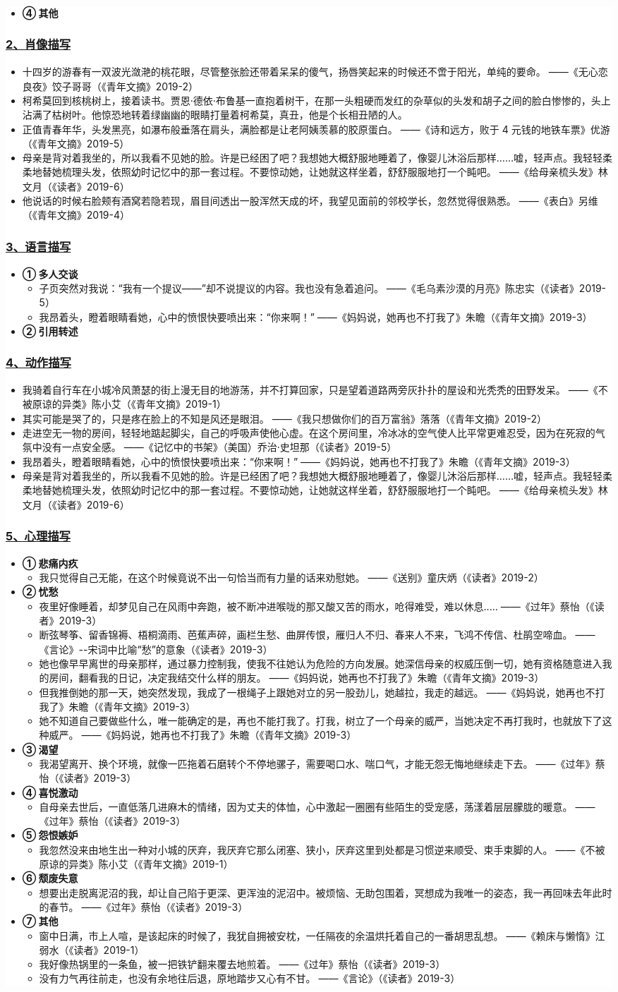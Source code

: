 - **④ 其他**

### [2、肖像描写](#目录)

- 十四岁的游春有一双波光潋滟的桃花眼，尽管整张脸还带着呆呆的傻气，扬唇笑起来的时候还不啻于阳光，单纯的要命。		——《无心恋良夜》饺子哥哥（《青年文摘》2019-2）
- 柯希莫回到核桃树上，接着读书。贾恩·德依·布鲁基一直抱着树干，在那一头粗硬而发红的杂草似的头发和胡子之间的脸白惨惨的，头上沾满了枯树叶。他惊恐地转着绿幽幽的眼睛打量着柯希莫，真丑，他是个长相丑陋的人。
- 正值青春年华，头发黑亮，如瀑布般垂落在肩头，满脸都是让老阿姨羡慕的胶原蛋白。		——《诗和远方，败于 4 元钱的地铁车票》优游（《青年文摘》2019-5）
- 母亲是背对着我坐的，所以我看不见她的脸。许是已经困了吧？我想她大概舒服地睡着了，像婴儿沐浴后那样……嘘，轻声点。我轻轻柔柔地替她梳理头发，依照幼时记忆中的那一套过程。不要惊动她，让她就这样坐着，舒舒服服地打一个盹吧。		——《给母亲梳头发》林文月（《读者》2019-6）
- 他说话的时候右脸颊有酒窝若隐若现，眉目间透出一股浑然天成的坏，我望见面前的邻校学长，忽然觉得很熟悉。		——《表白》另维（《青年文摘》2019-4）

### [3、语言描写](#目录)

- **① 多人交谈**
  - 子页突然对我说：“我有一个提议——”却不说提议的内容。我也没有急着追问。		——《毛乌素沙漠的月亮》陈忠实（《读者》2019-5）
  - 我昂着头，瞪着眼睛看她，心中的愤恨快要喷出来：“你来啊！”		——《妈妈说，她再也不打我了》朱瞻（《青年文摘》2019-3）
- **② 引用转述**

### [4、动作描写](#目录)

- 我骑着自行车在小城冷风萧瑟的街上漫无目的地游荡，并不打算回家，只是望着道路两旁灰扑扑的屋设和光秃秃的田野发呆。		——《不被原谅的异类》陈小艾（《青年文摘》2019-1）
- 其实可能是哭了的，只是疼在脸上的不知是风还是眼泪。		——《我只想做你们的百万富翁》落落（《青年文摘》2019-2）
- 走进空无一物的房间，轻轻地踮起脚尖，自己的呼吸声使他心虚。在这个房间里，冷冰冰的空气使人比平常更难忍受，因为在死寂的气氛中没有一点安全感。		——《记忆中的书架》（美国）乔治·史坦那（《读者》2019-5）
- 我昂着头，瞪着眼睛看她，心中的愤恨快要喷出来：“你来啊！”		——《妈妈说，她再也不打我了》朱瞻（《青年文摘》2019-3）
- 母亲是背对着我坐的，所以我看不见她的脸。许是已经困了吧？我想她大概舒服地睡着了，像婴儿沐浴后那样……嘘，轻声点。我轻轻柔柔地替她梳理头发，依照幼时记忆中的那一套过程。不要惊动她，让她就这样坐着，舒舒服服地打一个盹吧。		——《给母亲梳头发》林文月（《读者》2019-6）

### [5、心理描写](#目录)

- **① 悲痛内疚**
  - 我只觉得自己无能，在这个时候竟说不出一句恰当而有力量的话来劝慰她。		——《送别》童庆炳（《读者》2019-2）
- **② 忧愁**
  - 夜里好像睡着，却梦见自己在风雨中奔跑，被不断冲进喉咙的那又酸又苦的雨水，呛得难受，难以休息.....		——《过年》蔡怡（《读者》2019-3）
  - 断弦琴筝、留香锦褥、梧桐滴雨、芭蕉声碎，画栏生愁、曲屏传恨，雁归人不归、春来人不来，飞鸿不传信、杜鹃空啼血。		——《言论》--宋词中比喻“愁”的意象（《读者》2019-3）
  - 她也像早早离世的母亲那样，通过暴力控制我，使我不往她认为危险的方向发展。她深信母亲的权威压倒一切，她有资格随意进入我的房间，翻看我的日记，决定我结交什么样的朋友。		——《妈妈说，她再也不打我了》朱瞻（《青年文摘》2019-3）
  - 但我推倒她的那一天，她突然发现，我成了一根绳子上跟她对立的另一股劲儿，她越拉，我走的越远。		——《妈妈说，她再也不打我了》朱瞻（《青年文摘》2019-3）
  - 她不知道自己要做些什么，唯一能确定的是，再也不能打我了。打我，树立了一个母亲的威严，当她决定不再打我时，也就放下了这种威严。		——《妈妈说，她再也不打我了》朱瞻（《青年文摘》2019-3）
- **③ 渴望**
  - 我渴望离开、换个环境，就像一匹拖着石磨转个不停地骡子，需要喝口水、喘口气，才能无怨无悔地继续走下去。		——《过年》蔡怡（《读者》2019-3）
- **④ 喜悦激动**
  - 自母亲去世后，一直低落几进麻木的情绪，因为丈夫的体恤，心中激起一圈圈有些陌生的受宠感，荡漾着层层朦胧的暖意。		——《过年》蔡怡（《读者》2019-3）
- **⑤ 怨恨嫉妒**
  - 我忽然没来由地生出一种对小城的厌弃，我厌弃它那么闭塞、狭小，厌弃这里到处都是习惯逆来顺受、束手束脚的人。		——《不被原谅的异类》陈小艾（《青年文摘》2019-1）
- **⑥ 颓废失意**
  - 想要出走脱离泥沼的我，却让自己陷于更深、更浑浊的泥沼中。被烦恼、无助包围着，冥想成为我唯一的姿态，我一再回味去年此时的春节。		——《过年》蔡怡（《读者》2019-3）
- **⑦ 其他**
  - 窗中日满，市上人喧，是该起床的时候了，我犹自拥被安枕，一任隔夜的余温烘托着自己的一番胡思乱想。		——《赖床与懒惰》江弱水（《读者》2019-1）
  - 我好像热锅里的一条鱼，被一把铁铲翻来覆去地煎着。		——《过年》蔡怡（《读者》2019-3）
  - 没有力气再往前走，也没有余地往后退，原地踏步又心有不甘。		——《言论》（《读者》2019-3）
